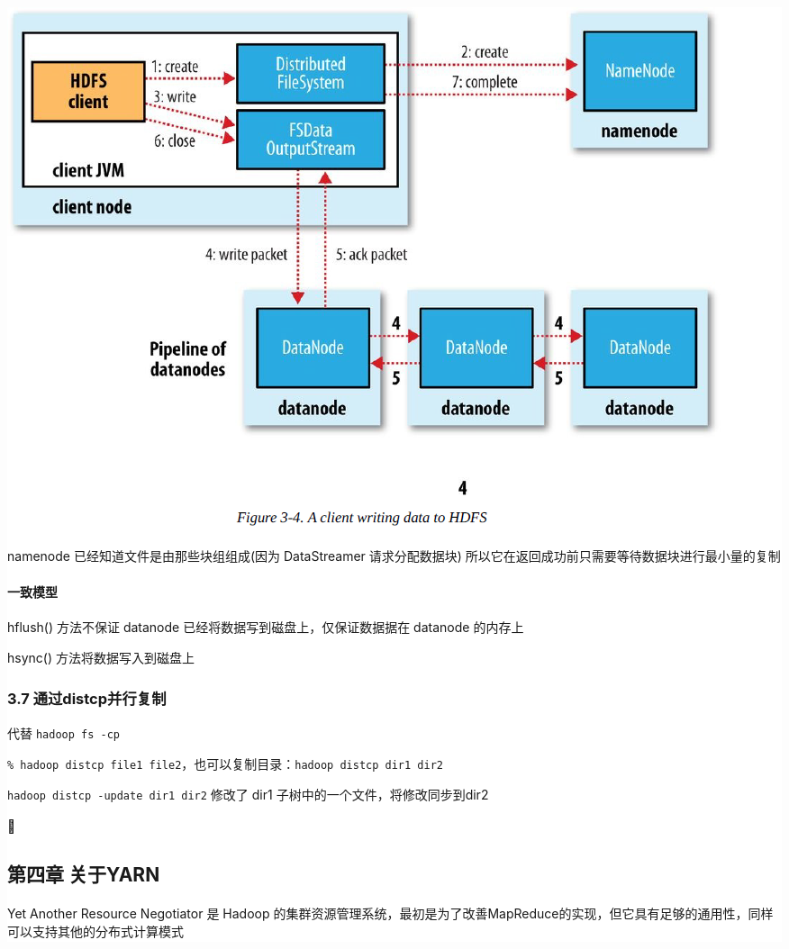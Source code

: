 ![客户端将数据写入HDFS](image/writedata.png)

namenode 已经知道文件是由那些块组组成(因为 DataStreamer 请求分配数据块) 所以它在返回成功前只需要等待数据块进行最小量的复制

#### 一致模型

hflush() 方法不保证 datanode 已经将数据写到磁盘上，仅保证数据据在 datanode 的内存上

hsync() 方法将数据写入到磁盘上

### **3.7 通过distcp并行复制**

代替 `hadoop fs -cp`

`% hadoop distcp file1 file2`，也可以复制目录：`hadoop distcp dir1 dir2`

`hadoop distcp -update dir1 dir2` 修改了 dir1 子树中的一个文件，将修改同步到dir2

:floppy_disk:

## 第四章 关于YARN

Yet Another Resource Negotiator 是 Hadoop 的集群资源管理系统，最初是为了改善MapReduce的实现，但它具有足够的通用性，同样可以支持其他的分布式计算模式
